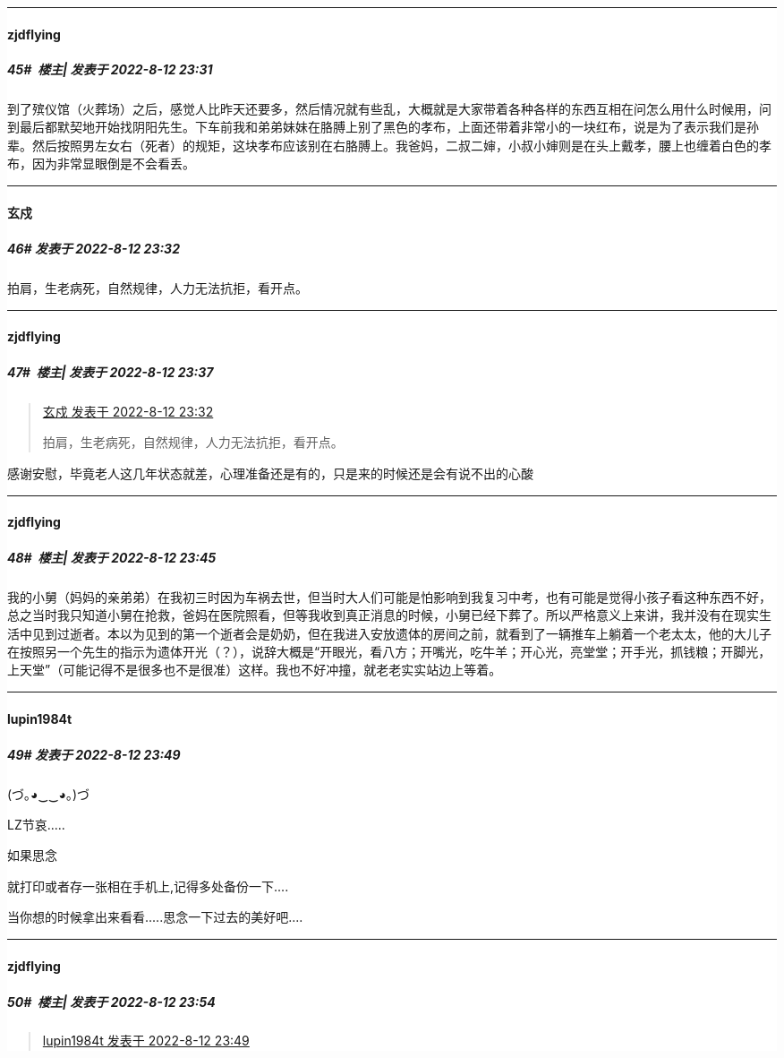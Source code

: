 *****

####  zjdflying  
##### 45#         楼主| 发表于 2022-8-12 23:31

到了殡仪馆（火葬场）之后，感觉人比昨天还要多，然后情况就有些乱，大概就是大家带着各种各样的东西互相在问怎么用什么时候用，问到最后都默契地开始找阴阳先生。下车前我和弟弟妹妹在胳膊上别了黑色的孝布，上面还带着非常小的一块红布，说是为了表示我们是孙辈。然后按照男左女右（死者）的规矩，这块孝布应该别在右胳膊上。我爸妈，二叔二婶，小叔小婶则是在头上戴孝，腰上也缠着白色的孝布，因为非常显眼倒是不会看丢。

*****

####  玄戍  
##### 46#       发表于 2022-8-12 23:32

拍肩，生老病死，自然规律，人力无法抗拒，看开点。

*****

####  zjdflying  
##### 47#         楼主| 发表于 2022-8-12 23:37

<blockquote><a href="httphttps://bbs.saraba1st.com/2b/forum.php?mod=redirect&amp;goto=findpost&amp;pid=57041618&amp;ptid=2086617" target="_blank">玄戍 发表于 2022-8-12 23:32</a>

拍肩，生老病死，自然规律，人力无法抗拒，看开点。</blockquote>
感谢安慰，毕竟老人这几年状态就差，心理准备还是有的，只是来的时候还是会有说不出的心酸

*****

####  zjdflying  
##### 48#         楼主| 发表于 2022-8-12 23:45

我的小舅（妈妈的亲弟弟）在我初三时因为车祸去世，但当时大人们可能是怕影响到我复习中考，也有可能是觉得小孩子看这种东西不好，总之当时我只知道小舅在抢救，爸妈在医院照看，但等我收到真正消息的时候，小舅已经下葬了。所以严格意义上来讲，我并没有在现实生活中见到过逝者。本以为见到的第一个逝者会是奶奶，但在我进入安放遗体的房间之前，就看到了一辆推车上躺着一个老太太，他的大儿子在按照另一个先生的指示为遗体开光（？），说辞大概是“开眼光，看八方；开嘴光，吃牛羊；开心光，亮堂堂；开手光，抓钱粮；开脚光，上天堂”（可能记得不是很多也不是很准）这样。我也不好冲撞，就老老实实站边上等着。

*****

####  lupin1984t  
##### 49#       发表于 2022-8-12 23:49

(づ｡◕‿‿◕｡)づ

LZ节哀.....

如果思念

就打印或者存一张相在手机上,记得多处备份一下....

当你想的时候拿出来看看.....思念一下过去的美好吧....

*****

####  zjdflying  
##### 50#         楼主| 发表于 2022-8-12 23:54

<blockquote><a href="httphttps://bbs.saraba1st.com/2b/forum.php?mod=redirect&amp;goto=findpost&amp;pid=57041802&amp;ptid=2086617" target="_blank">lupin1984t 发表于 2022-8-12 23:49</a>

